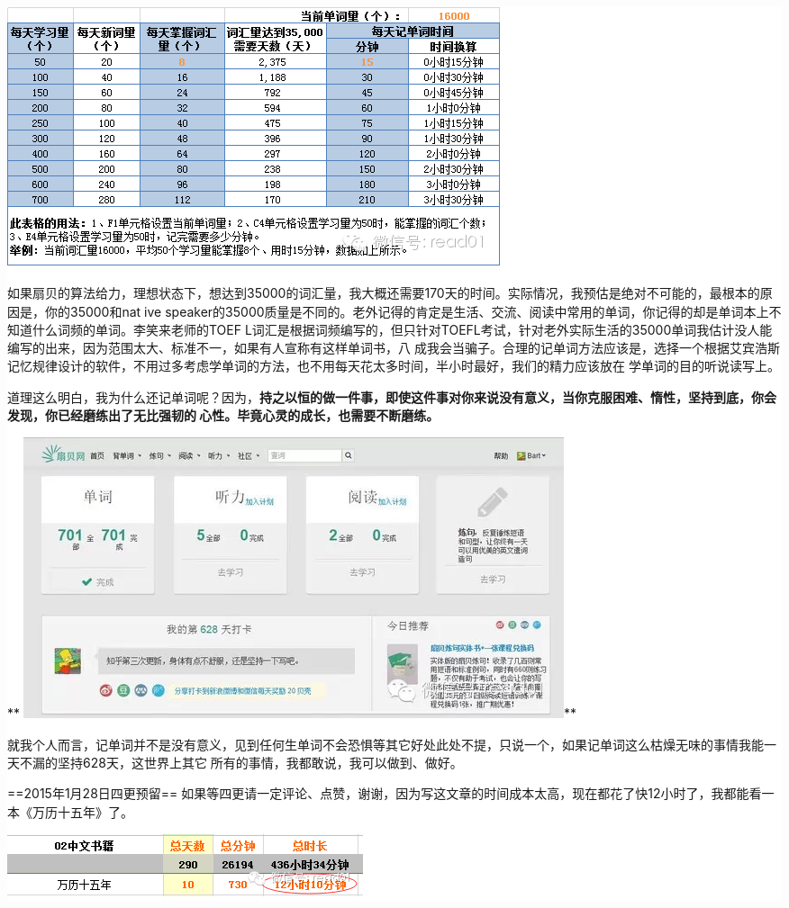 ![](_resources/每天坚持做什么（一小时左右）可以让英语水平在一年半载内得到大幅提升？image10.png)

如果扇贝的算法给力，理想状态下，想达到35000的词汇量，我大概还需要170天的时间。实际情况，我预估是绝对不可能的，最根本的原因是，你的35000和nat
ive speaker的35000质量是不同的。老外记得的肯定是生活、交流、阅读中常用的单词，你记得的却是单词本上不知道什么词频的单词。李笑来老师的TOEF
L词汇是根据词频编写的，但只针对TOEFL考试，针对老外实际生活的35000单词我估计没人能编写的出来，因为范围太大、标准不一，如果有人宣称有这样单词书，八
成我会当骗子。合理的记单词方法应该是，选择一个根据艾宾浩斯记忆规律设计的软件，不用过多考虑学单词的方法，也不用每天花太多时间，半小时最好，我们的精力应该放在
学单词的目的听说读写上。

道理这么明白，我为什么还记单词呢？因为，**持之以恒的做一件事，即使这件事对你来说没有意义，当你克服困难、惰性，坚持到底，你会发现，你已经磨练出了无比强韧的
心性。毕竟心灵的成长，也需要不断磨练。**

** ![](_resources/每天坚持做什么（一小时左右）可以让英语水平在一年半载内得到大幅提升？image11.jpg)**

就我个人而言，记单词并不是没有意义，见到任何生单词不会恐惧等其它好处此处不提，只说一个，如果记单词这么枯燥无味的事情我能一天不漏的坚持628天，这世界上其它
所有的事情，我都敢说，我可以做到、做好。

==2015年1月28日四更预留== 如果等四更请一定评论、点赞，谢谢，因为写这文章的时间成本太高，现在都花了快12小时了，我都能看一本《万历十五年》了。

![](_resources/每天坚持做什么（一小时左右）可以让英语水平在一年半载内得到大幅提升？image12.png)
